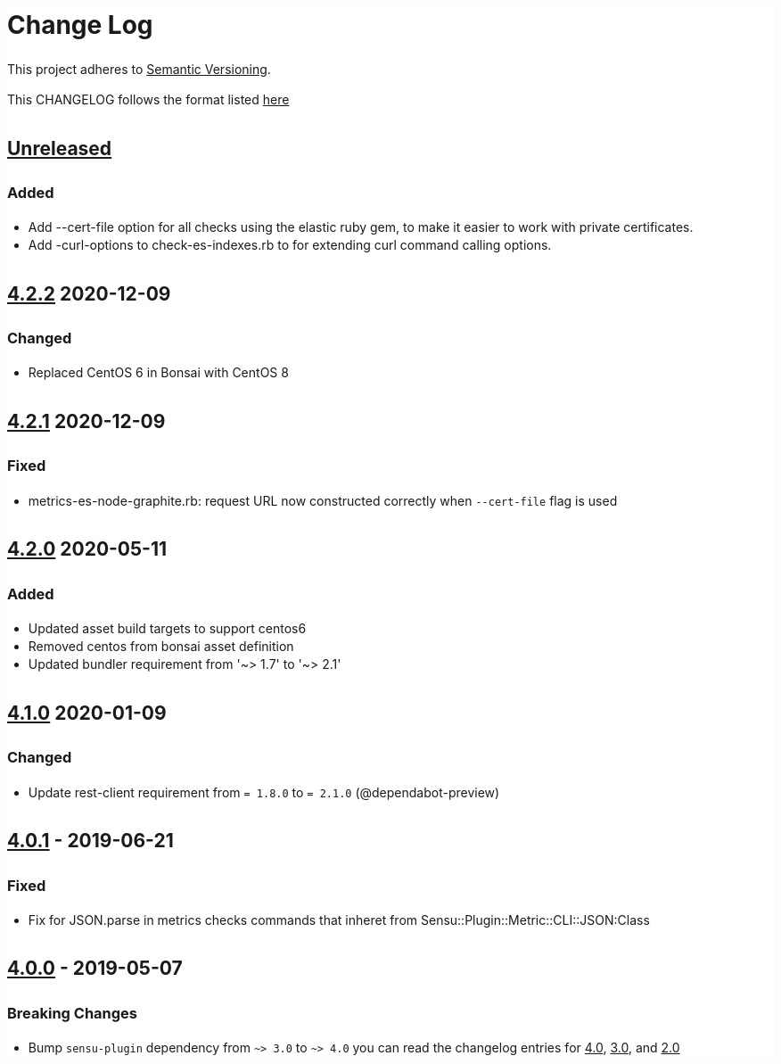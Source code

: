 # Change Log
This project adheres to [Semantic Versioning](http://semver.org/).

This CHANGELOG follows the format listed [here](https://github.com/sensu-plugins/community/blob/master/HOW_WE_CHANGELOG.md)

## [Unreleased]
### Added
- Add --cert-file option for all checks using the elastic ruby gem, to make it easier to work with private certificates.
- Add -curl-options to check-es-indexes.rb to for extending curl command calling options. 

## [4.2.2] 2020-12-09
### Changed
- Replaced CentOS 6 in Bonsai with CentOS 8

## [4.2.1] 2020-12-09
### Fixed
- metrics-es-node-graphite.rb: request URL now constructed correctly when `--cert-file` flag is used

## [4.2.0] 2020-05-11
### Added
- Updated asset build targets to support centos6
- Removed centos from bonsai asset definition
- Updated bundler requirement from '~> 1.7' to '~> 2.1'

## [4.1.0] 2020-01-09
### Changed
- Update rest-client requirement from `= 1.8.0` to `= 2.1.0` (@dependabot-preview)

## [4.0.1] - 2019-06-21
### Fixed
- Fix for JSON.parse in metrics checks commands that inheret from Sensu::Plugin::Metric::CLI::JSON:Class

## [4.0.0] - 2019-05-07
### Breaking Changes
- Bump `sensu-plugin` dependency from `~> 3.0` to `~> 4.0` you can read the changelog entries for [4.0](https://github.com/sensu-plugins/sensu-plugin/blob/master/CHANGELOG.md#400---2018-02-17), [3.0](https://github.com/sensu-plugins/sensu-plugin/blob/master/CHANGELOG.md#300---2018-12-04), and [2.0](https://github.com/sensu-plugins/sensu-plugin/blob/master/CHANGELOG.md#v200---2017-03-29)


[Unreleased]: https://github.com/sensu-plugins/sensu-plugins-elasticsearch/compare/4.2.1...HEAD
[4.2.2]: https://github.com/sensu-plugins/sensu-plugins-elasticsearch/compare/4.2.1...4.2.2
[4.2.1]: https://github.com/sensu-plugins/sensu-plugins-elasticsearch/compare/4.2.0...4.2.1
[4.2.0]: https://github.com/sensu-plugins/sensu-plugins-elasticsearch/compare/4.1.0...4.2.0
[4.1.0]: https://github.com/sensu-plugins/sensu-plugins-elasticsearch/compare/4.0.1...4.1.0
[4.0.1]: https://github.com/sensu-plugins/sensu-plugins-elasticsearch/compare/4.0.0...4.0.1
[4.0.0]: https://github.com/sensu-plugins/sensu-plugins-elasticsearch/compare/3.0.0...4.0.0
[3.0.0]: https://github.com/sensu-plugins/sensu-plugins-elasticsearch/compare/2.1.0...3.0.0
[2.1.0]: https://github.com/sensu-plugins/sensu-plugins-elasticsearch/compare/2.0.1...2.1.0
[2.0.1]: https://github.com/sensu-plugins/sensu-plugins-elasticsearch/compare/2.0.0...2.0.1
[2.0.0]: https://github.com/sensu-plugins/sensu-plugins-elasticsearch/compare/1.12.0...2.0.0
[1.12.0]: https://github.com/sensu-plugins/sensu-plugins-elasticsearch/compare/1.11.1...1.12.0
[1.11.1]: https://github.com/sensu-plugins/sensu-plugins-elasticsearch/compare/1.11.0...1.11.1
[1.11.0]: https://github.com/sensu-plugins/sensu-plugins-elasticsearch/compare/1.10.0...1.11.0
[1.10.0]: https://github.com/sensu-plugins/sensu-plugins-elasticsearch/compare/1.9.0...1.10.0
[1.9.0]: https://github.com/sensu-plugins/sensu-plugins-elasticsearch/compare/1.8.1...1.9.0
[1.8.1]: https://github.com/sensu-plugins/sensu-plugins-elasticsearch/compare/1.8.0...1.8.1
[1.8.0]: https://github.com/sensu-plugins/sensu-plugins-elasticsearch/compare/1.7.1...1.8.0
[1.7.1]: https://github.com/sensu-plugins/sensu-plugins-elasticsearch/compare/1.7.0...1.7.1
[1.7.0]: https://github.com/sensu-plugins/sensu-plugins-elasticsearch/compare/1.6.1...1.7.0
[1.6.1]: https://github.com/sensu-plugins/sensu-plugins-elasticsearch/compare/1.6.0...1.6.1
[1.6.0]: https://github.com/sensu-plugins/sensu-plugins-elasticsearch/compare/1.5.3...1.6.0
[1.5.3]: https://github.com/sensu-plugins/sensu-plugins-elasticsearch/compare/1.5.2...1.5.3
[1.5.2]: https://github.com/sensu-plugins/sensu-plugins-elasticsearch/compare/1.5.1...1.5.2
[1.5.1]: https://github.com/sensu-plugins/sensu-plugins-elasticsearch/compare/1.5.0...1.5.1
[1.5.0]: https://github.com/sensu-plugins/sensu-plugins-elasticsearch/compare/1.4.1...1.5.0
[1.4.1]: https://github.com/sensu-plugins/sensu-plugins-elasticsearch/compare/1.4.0...1.4.1
[1.4.0]: https://github.com/sensu-plugins/sensu-plugins-elasticsearch/compare/1.3.1...1.4.0
[1.3.1]: https://github.com/sensu-plugins/sensu-plugins-elasticsearch/compare/1.3.0...1.3.1
[1.3.0]: https://github.com/sensu-plugins/sensu-plugins-elasticsearch/compare/1.2.0...1.3.0
[1.2.0]: https://github.com/sensu-plugins/sensu-plugins-elasticsearch/compare/1.1.3...1.2.0
[1.1.3]: https://github.com/sensu-plugins/sensu-plugins-elasticsearch/compare/1.1.2...1.1.3
[1.1.2]: https://github.com/sensu-plugins/sensu-plugins-elasticsearch/compare/1.1.1...1.1.2
[1.1.1]: https://github.com/sensu-plugins/sensu-plugins-elasticsearch/compare/1.1.0...1.1.1
[1.1.0]: https://github.com/sensu-plugins/sensu-plugins-elasticsearch/compare/1.0.0...1.1.0
[1.0.0]: https://github.com/sensu-plugins/sensu-plugins-elasticsearch/compare/0.5.3...1.0.0
[0.5.3]: https://github.com/sensu-plugins/sensu-plugins-elasticsearch/compare/0.4.3...0.5.3
[0.4.3]: https://github.com/sensu-plugins/sensu-plugins-elasticsearch/compare/0.4.2...0.4.3
[0.4.2]: https://github.com/sensu-plugins/sensu-plugins-elasticsearch/compare/0.4.1...0.4.2
[0.4.1]: https://github.com/sensu-plugins/sensu-plugins-elasticsearch/compare/0.4.0...0.4.1
[0.4.0]: https://github.com/sensu-plugins/sensu-plugins-elasticsearch/compare/0.3.2...0.4.0
[0.3.2]: https://github.com/sensu-plugins/sensu-plugins-elasticsearch/compare/0.3.1...0.3.2
[0.3.1]: https://github.com/sensu-plugins/sensu-plugins-elasticsearch/compare/0.3.0...0.3.1
[0.3.0]: https://github.com/sensu-plugins/sensu-plugins-elasticsearch/compare/0.2.0...0.3.0
[0.2.0]: https://github.com/sensu-plugins/sensu-plugins-elasticsearch/compare/0.1.2...0.2.0
[0.1.2]: https://github.com/sensu-plugins/sensu-plugins-elasticsearch/compare/0.1.1...0.1.2
[0.1.1]: https://github.com/sensu-plugins/sensu-plugins-elasticsearch/compare/0.1.0...0.1.1
[0.1.0]: https://github.com/sensu-plugins/sensu-plugins-elasticsearch/compare/0.0.2...0.1.0
[0.0.2]: https://github.com/sensu-plugins/sensu-plugins-elasticsearch/compare/0.0.1...0.0.2